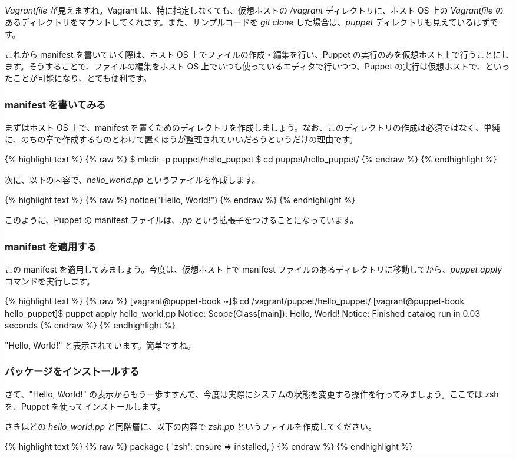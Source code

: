 
_Vagrantfile_ が見えますね。Vagrant は、特に指定しなくても、仮想ホストの _/vagrant_ ディレクトリに、ホスト OS 上の _Vagrantfile_ のあるディレクトリをマウントしてくれます。また、サンプルコードを _git clone_ した場合は、_puppet_ ディレクトリも見えているはずです。

これから manifest を書いていく際は、ホスト OS 上でファイルの作成・編集を行い、Puppet の実行のみを仮想ホスト上で行うことにします。そうすることで、ファイルの編集をホスト OS 上でいつも使っているエディタで行いつつ、Puppet の実行は仮想ホストで、といったことが可能になり、とても便利です。

### manifest を書いてみる

まずはホスト OS 上で、manifest を置くためのディレクトリを作成しましょう。なお、このディレクトリの作成は必須ではなく、単純に、のちの章で作成するものとわけて置くほうが整理されていいだろうというだけの理由です。

{% highlight text %}
{% raw %}
 $ mkdir -p puppet/hello_puppet
 $ cd puppet/hello_puppet/
{% endraw %}
{% endhighlight %}


次に、以下の内容で、_hello_world.pp_ というファイルを作成します。

{% highlight text %}
{% raw %}
 notice("Hello, World!")
{% endraw %}
{% endhighlight %}


このように、Puppet の manifest ファイルは、_.pp_ という拡張子をつけることになっています。

### manifest を適用する

この manifest を適用してみましょう。今度は、仮想ホスト上で manifest ファイルのあるディレクトリに移動してから、_puppet apply_ コマンドを実行します。

{% highlight text %}
{% raw %}
 [vagrant@puppet-book ~]$ cd /vagrant/puppet/hello_puppet/
 [vagrant@puppet-book hello_puppet]$ puppet apply hello_world.pp
 Notice: Scope(Class[main]): Hello, World!
 Notice: Finished catalog run in 0.03 seconds
{% endraw %}
{% endhighlight %}


"Hello, World!" と表示されています。簡単ですね。

### パッケージをインストールする

さて、"Hello, World!" の表示からもう一歩すすんで、今度は実際にシステムの状態を変更する操作を行ってみましょう。ここでは zsh を、Puppet を使ってインストールします。

さきほどの _hello_world.pp_ と同階層に、以下の内容で _zsh.pp_ というファイルを作成してください。

{% highlight text %}
{% raw %}
 package { 'zsh':
   ensure => installed,
 }
{% endraw %}
{% endhighlight %}
